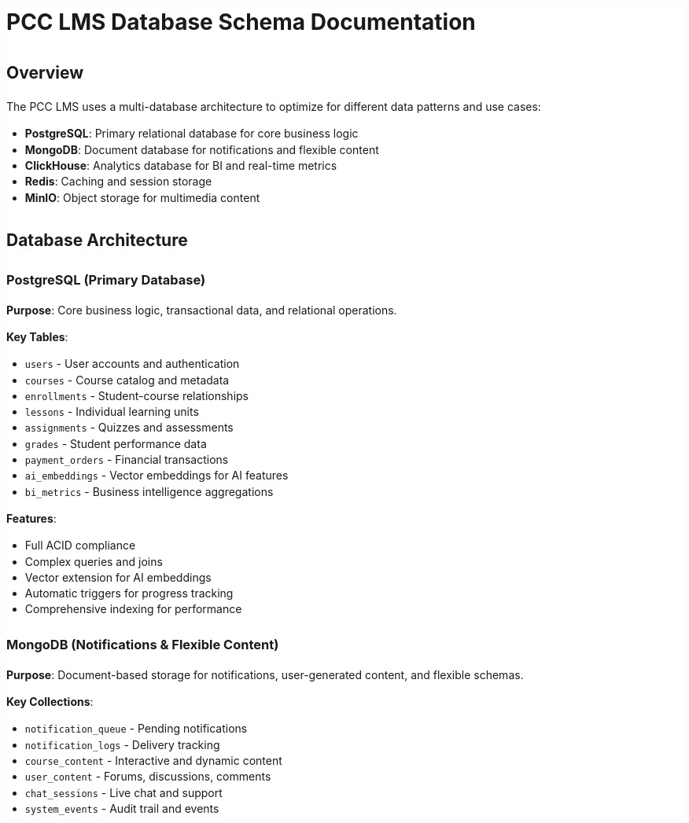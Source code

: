 # PCC LMS Database Schema Documentation

## Overview

The PCC LMS uses a multi-database architecture to optimize for different data patterns and use cases:

- **PostgreSQL**: Primary relational database for core business logic
- **MongoDB**: Document database for notifications and flexible content
- **ClickHouse**: Analytics database for BI and real-time metrics
- **Redis**: Caching and session storage
- **MinIO**: Object storage for multimedia content

## Database Architecture

### PostgreSQL (Primary Database)

**Purpose**: Core business logic, transactional data, and relational operations.

**Key Tables**:

- `users` - User accounts and authentication
- `courses` - Course catalog and metadata
- `enrollments` - Student-course relationships
- `lessons` - Individual learning units
- `assignments` - Quizzes and assessments
- `grades` - Student performance data
- `payment_orders` - Financial transactions
- `ai_embeddings` - Vector embeddings for AI features
- `bi_metrics` - Business intelligence aggregations

**Features**:

- Full ACID compliance
- Complex queries and joins
- Vector extension for AI embeddings
- Automatic triggers for progress tracking
- Comprehensive indexing for performance

### MongoDB (Notifications & Flexible Content)

**Purpose**: Document-based storage for notifications, user-generated content, and flexible schemas.

**Key Collections**:

- `notification_queue` - Pending notifications
- `notification_logs` - Delivery tracking
- `course_content` - Interactive and dynamic content
- `user_content` - Forums, discussions, comments
- `chat_sessions` - Live chat and support
- `system_events` - Audit trail and events
